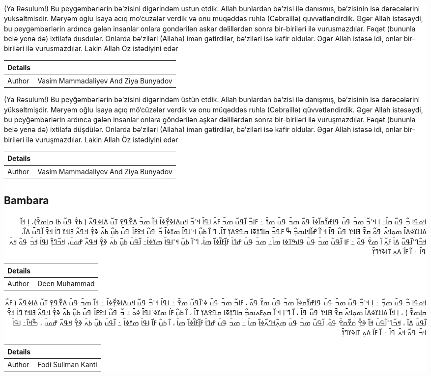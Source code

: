 
<div dir="ltr" lang="az" style={{fontSize:'larger',backgroundColor:'#f8f9fa',padding:20}}>
(Ya Rəsulum!) Bu peygəmbərlərin bə’zisini digərindəm ustun etdik. Allah bunlardan bə’zisi ilə danısmıs, bə’zisinin isə dərəcələrini yuksəltmisdir. Məryəm oglu Isaya acıq mo’cuzələr verdik və onu muqəddəs ruhla (Cəbraillə) quvvətləndirdik. Əgər Allah istəsəydi, bu peygəmbərlərin ardınca gələn insanlar onlara gondərilən askar dəlillərdən sonra bir-biriləri ilə vurusmazdılar. Fəqət (bununla belə yenə də) ixtilafa dusdulər. Onlarda bə’ziləri (Allaha) iman gətirdilər, bə’ziləri isə kafir oldular. Əgər Allah istəsə idi, onlar bir-biriləri ilə vurusmazdılar. Lakin Allah Oz istədiyini edər
</div>
<div style={{backgroundColor:'#f8f9fa',padding:20, marginBottom: 10}}><table> <thead> <tr> <th>Details</th> <th></th> </tr> </thead> <tbody> <tr><td>Author</td><td>Vasim Mammadaliyev And Ziya Bunyadov</td></tr></tbody></table></div>


<div dir="ltr" lang="az" style={{fontSize:'larger',backgroundColor:'#f8f9fa',padding:20}}>
(Ya Rəsulum!) Bu peyğəmbərlərin bə’zisini digərindəm üstün etdik. Allah bunlardan bə’zisi ilə danışmış, bə’zisinin isə dərəcələrini yüksəltmişdir. Məryəm oğlu İsaya açıq mö’cüzələr verdik və onu müqəddəs ruhla (Cəbraillə) qüvvətləndirdik. Əgər Allah istəsəydi, bu peyğəmbərlərin ardınca gələn insanlar onlara göndərilən aşkar dəlillərdən sonra bir-biriləri ilə vuruşmazdılar. Fəqət (bununla belə yenə də) ixtilafa düşdülər. Onlarda bə’ziləri (Allaha) iman gətirdilər, bə’ziləri isə kafir oldular. Əgər Allah istəsə idi, onlar bir-biriləri ilə vuruşmazdılar. Lakin Allah Öz istədiyini edər
</div>
<div style={{backgroundColor:'#f8f9fa',padding:20, marginBottom: 10}}><table> <thead> <tr> <th>Details</th> <th></th> </tr> </thead> <tbody> <tr><td>Author</td><td>Vasim Mammadaliyev And Ziya Bunyadov</td></tr></tbody></table></div>

## Bambara


<div dir="rtl" lang="bm" style={{fontSize:'larger',backgroundColor:'#f8f9fa',padding:20}}>
ߞߋߟߊ ߏ߬ ߟߎ߬ ߛߊ߫߸ ߊ߲ ߞߵߏ߬ ߘߏ߫ ߟߎ߫ ߟߊߝߌ߬ߛߊ߬ߦߊ߫ ߟߋ߬ ߘߏ߫ ߟߎ߫ ߘߌ߫ ߸ ߓߊߏ߬ ߊ߬ߟߎ߬ ߘߏ߫ ߓߍ߫ ߊߟߊ߫ ߞߵߏ߬ ߞߎߡߊߢߐ߲߯ߦߊ߫ ߞߊ߬ ߘߏ߫ ߡߐ߬ߟߐ߲ ߠߎ߬ ߡߊߦߟߍ߬ ( ߕߐ߭ ߟߎ߬ ߕߊ ߛߊ߲ߘߐ߫)، ߊ߲ ߞߊ߬ ߡߊߙߌߦߡߊ߫ ߘߋ߲ߞߍ߫ ߟߋ߬ ߛߐ߫ ߔߊߞߌ ߟߎ߬ ߟߊ߫ ߞߵߊ߬ ߝߊ߲߬ߞߊߘߏ߲߬ ߒ߬ ߓߟߏ߫ ߛߊߣߌ߲ߧߊ ߛߟߐߡߌ߲ ߠߊ߫، ߣߴߊ߬ ߕߎ߲߬ ߞߵߊߟߊ߫ ߘߌߦߊ߫ ߏ߬ ߟߎ߬ ߞߐߓߊ߮ ߟߎ߫ ߕߎ߲߬ ߕߍ߫ ߢߐ߲߮ ߞߟߍ߬ ߔߊߞߌ ߣߊ߭ ߞߐ߫ ߊ߬ߟߎ߫ ߡߊ߬، ߞߏ߬ߣߵߊ߬ߟߎ߬ ߡߊ߫ ߓߍ߲߬ ߊ߬ ߘߐ߫ ߟߋ߬ ߸ ߓߊ ߊ߬ߟߎ߬ ߘߏ߫ ߟߎ߫ ߟߊߒߠߦߊ ߘߊ߫߸ ߘߏ߫ ߟߎ߫ ߝߣߊ߫ ߓߊ߲߬ߓߊ߰ߦߊ߬ ߘߊ߫، ߣߴߊ߬ ߕߎ߲߬ ߞߵߊߟߊ߫ ߘߌߦߊ߫߸ ߊ߬ߟߎ߫ ߕߎ߲߬ ߕߍ߫ ߢߐ߲߮ ߞߟߍ߬ ߝߋߎ߫، ߞߏ߬ߣߌ߲߬ ߊߟߊ߫ ߞߏ߫ ߟߋ߬ ߞߍ߫ ߟߊ߫ ߸ ߊ߬ ߓߊ߯ ߡߍ߲ ߠߊߢߌߣߌ߲߫
</div>
<div style={{backgroundColor:'#f8f9fa',padding:20, marginBottom: 10}}><table> <thead> <tr> <th>Details</th> <th></th> </tr> </thead> <tbody> <tr><td>Author</td><td>Deen Muhammad</td></tr></tbody></table></div>


<div dir="rtl" lang="bm" style={{fontSize:'larger',backgroundColor:'#f8f9fa',padding:20}}>
ߞߋߟߊ ߏ߬ ߟߎ߫ ߘߏ߲߬ ߸ ߊ߲ ߞߵߏ߬ ߟߎ߬ ߘߏ߫ ߟߎ߫ ߟߊߝߌ߬ߛߦߊ߬ ߘߏ߫ ߟߎ߫ ߘߌ߫ ߟߋ߬ ، ߓߊߏ߬ ߘߏ߫ ߟߎ߫ ߦߴߊ߬ߟߎ߬ ߘߐ߫ ߸ ߊߟߊ߫ ߞߵߏ߬ ߟߎ߬ ߞߎߡߊߢߐ߲߯ߦߊ߫ ߸ ߞߊ߬ ߘߏ߫ ߟߎ߫ ߡߐ߬ߟߐ߲ ߠߎ߬ ߡߊߦߟߍ߬ ( ߓߍ߯ ߛߊ߲ߘߐ߫ ) ، ߊ߲ ߞߊ߬ ߡߊߙߌߦߡߊ߫ ߘߋ߲ߞߍ߫ ߛߐ߫ ߔߊߞߌ ߟߎ߬ ߟߊ߫ ، ߊ߬ ߣߴߊ߲ ߞߵߊ߬ ߛߍ߲ߓߍߘߏ߲߬ ߛߊߣߌ߲ߧߊ ߛߟߐߡߌ߲ ߠߊ߫ ، ߊ߬ ߕߎ߲߬ ߓߊ߯ ߘߌߦߴߊߟߊ߫ ߦߋ߫ ߸ ߏ߬ ߟߎ߬ ߞߐߓߊ߮ ߟߎ߫ ߕߎ߲߬ ߕߍ߫ ߢߐ߲߮ ߞߟߍ߬ ߔߊߞߌ ߣߊ߭ ߞߐ߫ ߊ߬ߟߎ߫ ߡߊ߬ ، ߞߏ߬ߣߵߊ߬ߟߎ߫ ߞߊ߬ ߢߐ߲߮ ߛߐ߬ߛߐ߫ ߟߋ߬. ߊ߬ߟߎ߬ ߘߏ߫ ߟߎ߫ ߘߍ߲߬ߞߣߍ߬ߦߊ߬ ߘߊ߫ ߸ ߘߏ߫ ߟߎ߫ ߝߣߊ߫ ߓߊ߲߬ߓߊ߰ߦߊ߬ ߘߊ߫ ، ߊ߬ ߕߎ߲߬ ߓߊ߯ ߊߟߊ߫ ߘߌߦߊ߫ ߸ ߊ߬ߟߎ߫ ߕߎ߲߬ ߕߍ߫ ߢߐ߲߮ ߞߟߍ߬ ߝߋߎ߫ ، ߒ߬ߞߊ߬߸ ߊߟߊ߫ ߞߏ߫ ߟߋ߬ ߞߍ߫ ߟߊ߫ ߸ ߊ߬ ߓߊ߯ ߡߍ߲ ߠߊߢߌߣߌ߲߫
</div>
<div style={{backgroundColor:'#f8f9fa',padding:20, marginBottom: 10}}><table> <thead> <tr> <th>Details</th> <th></th> </tr> </thead> <tbody> <tr><td>Author</td><td>Fodi Suliman Kanti</td></tr></tbody></table></div>
